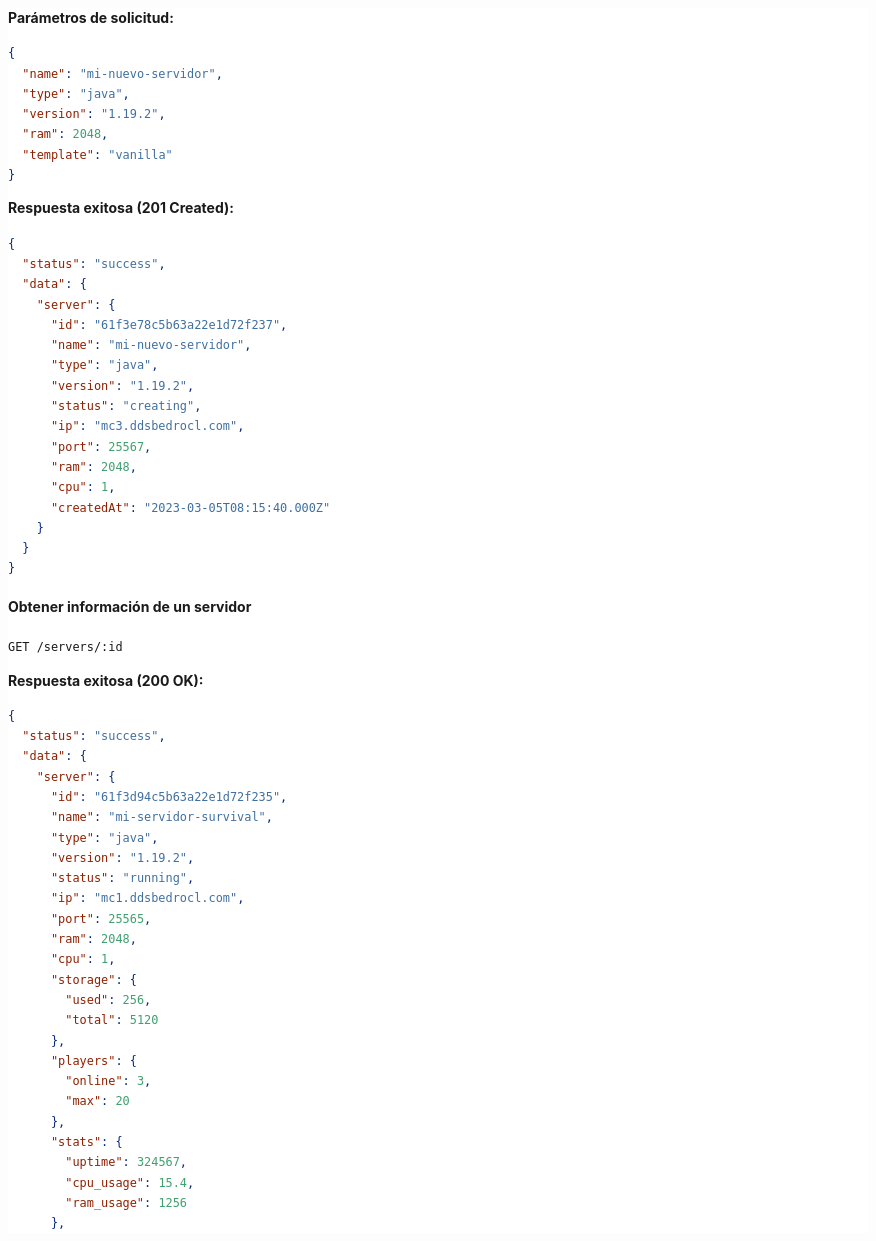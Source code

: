 **Parámetros de solicitud:**
```json
{
  "name": "mi-nuevo-servidor",
  "type": "java",
  "version": "1.19.2",
  "ram": 2048,
  "template": "vanilla"
}
```

**Respuesta exitosa (201 Created):**
```json
{
  "status": "success",
  "data": {
    "server": {
      "id": "61f3e78c5b63a22e1d72f237",
      "name": "mi-nuevo-servidor",
      "type": "java",
      "version": "1.19.2",
      "status": "creating",
      "ip": "mc3.ddsbedrocl.com",
      "port": 25567,
      "ram": 2048,
      "cpu": 1,
      "createdAt": "2023-03-05T08:15:40.000Z"
    }
  }
}
```

#### Obtener información de un servidor

```
GET /servers/:id
```

**Respuesta exitosa (200 OK):**
```json
{
  "status": "success",
  "data": {
    "server": {
      "id": "61f3d94c5b63a22e1d72f235",
      "name": "mi-servidor-survival",
      "type": "java",
      "version": "1.19.2",
      "status": "running",
      "ip": "mc1.ddsbedrocl.com",
      "port": 25565,
      "ram": 2048,
      "cpu": 1,
      "storage": {
        "used": 256,
        "total": 5120
      },
      "players": {
        "online": 3,
        "max": 20
      },
      "stats": {
        "uptime": 324567,
        "cpu_usage": 15.4,
        "ram_usage": 1256
      },
```